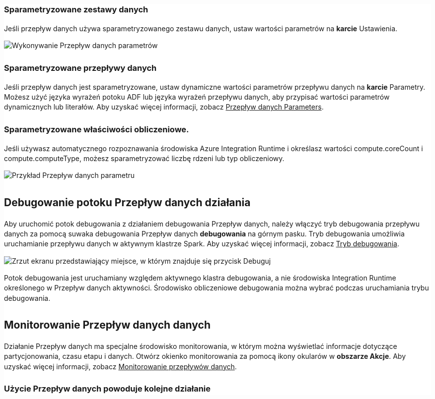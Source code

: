 ### <a name="parameterized-datasets"></a>Sparametryzowane zestawy danych

Jeśli przepływ danych używa sparametryzowanego zestawu danych, ustaw wartości parametrów na **karcie** Ustawienia.

![Wykonywanie Przepływ danych parametrów](media/data-flow/params.png "Parametry")

### <a name="parameterized-data-flows"></a>Sparametryzowane przepływy danych

Jeśli przepływ danych jest sparametryzowane, ustaw dynamiczne wartości parametrów przepływu danych na **karcie** Parametry. Możesz użyć języka wyrażeń potoku ADF lub języka wyrażeń przepływu danych, aby przypisać wartości parametrów dynamicznych lub literałów. Aby uzyskać więcej informacji, zobacz [Przepływ danych Parameters](parameters-data-flow.md).

### <a name="parameterized-compute-properties"></a>Sparametryzowane właściwości obliczeniowe.

Jeśli używasz automatycznego rozpoznawania środowiska Azure Integration Runtime i określasz wartości compute.coreCount i compute.computeType, możesz sparametryzować liczbę rdzeni lub typ obliczeniowy.

![Przykład Przepływ danych parametru](media/data-flow/parameterize-compute.png "Przykład parametru")

## <a name="pipeline-debug-of-data-flow-activity"></a>Debugowanie potoku Przepływ danych działania

Aby uruchomić potok debugowania z działaniem debugowania Przepływ danych, należy włączyć tryb debugowania przepływu danych za pomocą suwaka debugowania Przepływ danych **debugowania** na górnym pasku. Tryb debugowania umożliwia uruchamianie przepływu danych w aktywnym klastrze Spark. Aby uzyskać więcej informacji, zobacz [Tryb debugowania](concepts-data-flow-debug-mode.md).

![Zrzut ekranu przedstawiający miejsce, w którym znajduje się przycisk Debuguj](media/data-flow/debug-button-3.png)

Potok debugowania jest uruchamiany względem aktywnego klastra debugowania, a nie środowiska Integration Runtime określonego w Przepływ danych aktywności. Środowisko obliczeniowe debugowania można wybrać podczas uruchamiania trybu debugowania.

## <a name="monitoring-the-data-flow-activity"></a>Monitorowanie Przepływ danych danych

Działanie Przepływ danych ma specjalne środowisko monitorowania, w którym można wyświetlać informacje dotyczące partycjonowania, czasu etapu i danych. Otwórz okienko monitorowania za pomocą ikony okularów w **obszarze Akcje**. Aby uzyskać więcej informacji, zobacz [Monitorowanie przepływów danych](concepts-data-flow-monitoring.md).

### <a name="use-data-flow-activity-results-in-a-subsequent-activity"></a>Użycie Przepływ danych powoduje kolejne działanie
